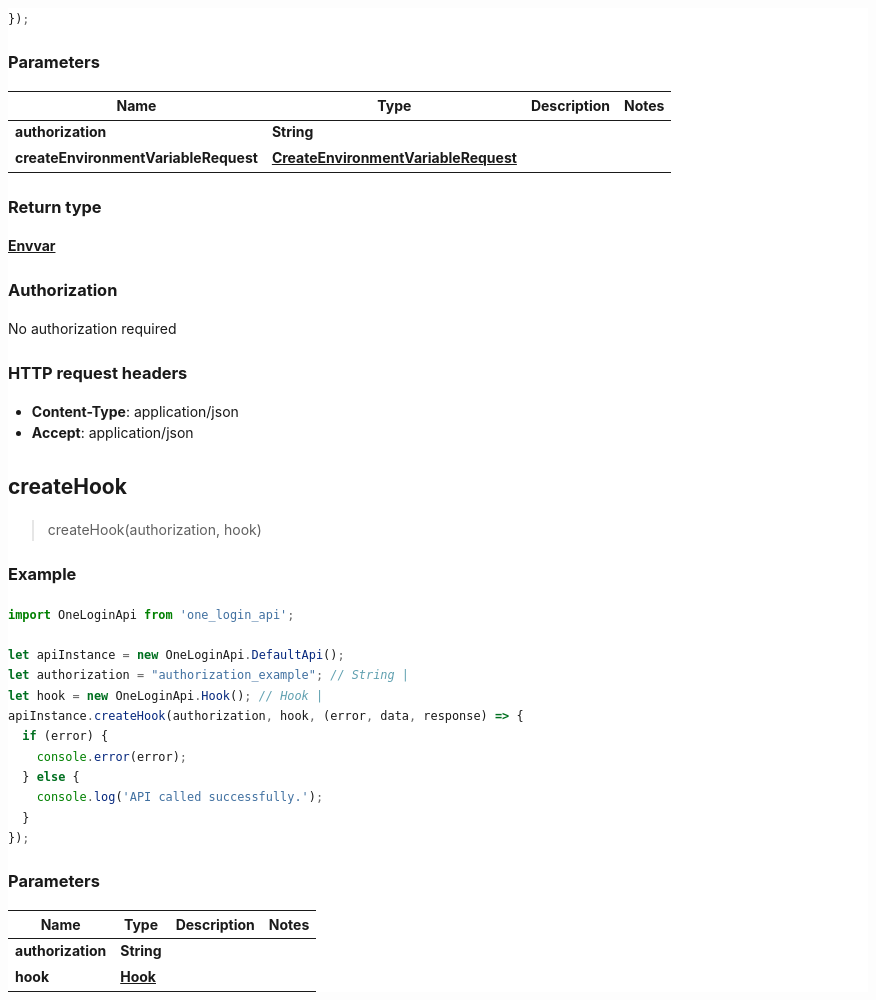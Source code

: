 ```javascript
});
```

### Parameters


Name | Type | Description  | Notes
------------- | ------------- | ------------- | -------------
 **authorization** | **String**|  | 
 **createEnvironmentVariableRequest** | [**CreateEnvironmentVariableRequest**](CreateEnvironmentVariableRequest.md)|  | 

### Return type

[**Envvar**](Envvar.md)

### Authorization

No authorization required

### HTTP request headers

- **Content-Type**: application/json
- **Accept**: application/json


## createHook

> createHook(authorization, hook)



### Example

```javascript
import OneLoginApi from 'one_login_api';

let apiInstance = new OneLoginApi.DefaultApi();
let authorization = "authorization_example"; // String | 
let hook = new OneLoginApi.Hook(); // Hook | 
apiInstance.createHook(authorization, hook, (error, data, response) => {
  if (error) {
    console.error(error);
  } else {
    console.log('API called successfully.');
  }
});
```

### Parameters


Name | Type | Description  | Notes
------------- | ------------- | ------------- | -------------
 **authorization** | **String**|  | 
 **hook** | [**Hook**](Hook.md)|  | 
